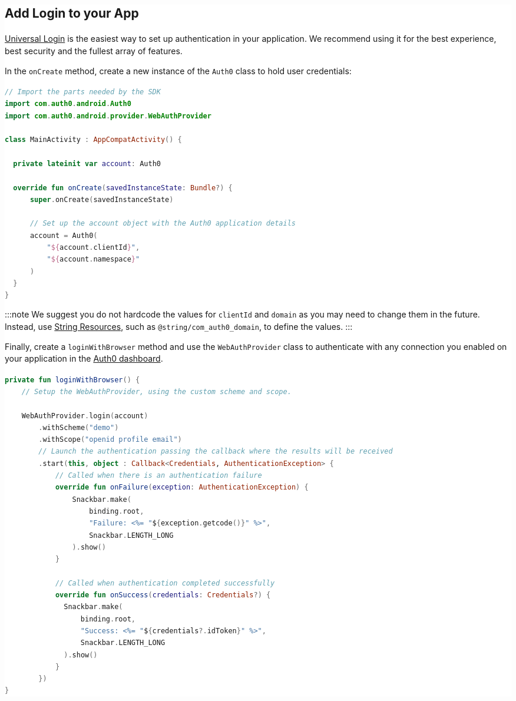 ## Add Login to your App

[Universal Login](/hosted-pages/login) is the easiest way to set up authentication in your application. We recommend using it for the best experience, best security and the fullest array of features.

In the `onCreate` method, create a new instance of the `Auth0` class to hold user credentials:

```kotlin
// Import the parts needed by the SDK
import com.auth0.android.Auth0
import com.auth0.android.provider.WebAuthProvider

class MainActivity : AppCompatActivity() {

  private lateinit var account: Auth0

  override fun onCreate(savedInstanceState: Bundle?) {
      super.onCreate(savedInstanceState)

      // Set up the account object with the Auth0 application details
      account = Auth0(
          "${account.clientId}",
          "${account.namespace}"
      )
  }
}
```

:::note
We suggest you do not hardcode the values for `clientId` and `domain` as you may need to change them in the future. Instead, use [String Resources](https://developer.android.com/guide/topics/resources/string-resource.html), such as `@string/com_auth0_domain`, to define the values. 
:::

Finally, create a `loginWithBrowser` method and use the `WebAuthProvider` class to authenticate with any connection you enabled on your application in the [Auth0 dashboard](${manage_url}/#/).

```kotlin
private fun loginWithBrowser() {
    // Setup the WebAuthProvider, using the custom scheme and scope.

    WebAuthProvider.login(account)
        .withScheme("demo")
        .withScope("openid profile email")
        // Launch the authentication passing the callback where the results will be received
        .start(this, object : Callback<Credentials, AuthenticationException> {
            // Called when there is an authentication failure
            override fun onFailure(exception: AuthenticationException) {
                Snackbar.make(
                    binding.root,
                    "Failure: <%= "${exception.getcode()}" %>",
                    Snackbar.LENGTH_LONG
                ).show()
            }

            // Called when authentication completed successfully
            override fun onSuccess(credentials: Credentials?) {
              Snackbar.make(
                  binding.root,
                  "Success: <%= "${credentials?.idToken}" %>",
                  Snackbar.LENGTH_LONG
              ).show()
            }
        })
}
```